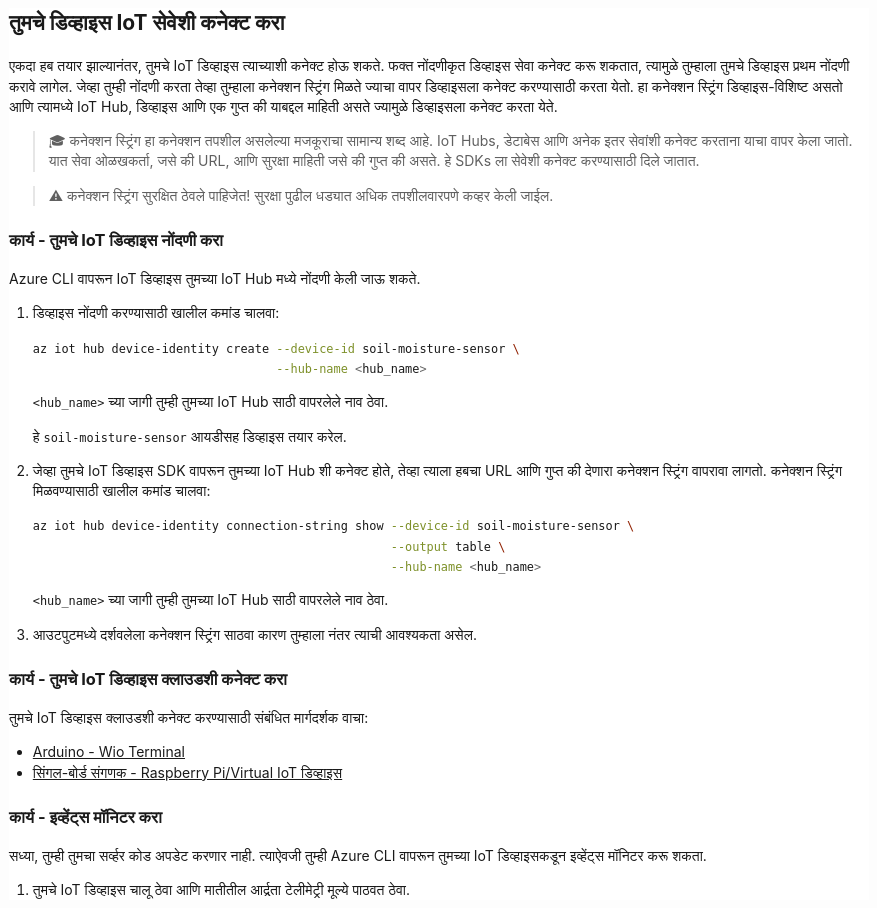 ## तुमचे डिव्हाइस IoT सेवेशी कनेक्ट करा

एकदा हब तयार झाल्यानंतर, तुमचे IoT डिव्हाइस त्याच्याशी कनेक्ट होऊ शकते. फक्त नोंदणीकृत डिव्हाइस सेवा कनेक्ट करू शकतात, त्यामुळे तुम्हाला तुमचे डिव्हाइस प्रथम नोंदणी करावे लागेल. जेव्हा तुम्ही नोंदणी करता तेव्हा तुम्हाला कनेक्शन स्ट्रिंग मिळते ज्याचा वापर डिव्हाइसला कनेक्ट करण्यासाठी करता येतो. हा कनेक्शन स्ट्रिंग डिव्हाइस-विशिष्ट असतो आणि त्यामध्ये IoT Hub, डिव्हाइस आणि एक गुप्त की याबद्दल माहिती असते ज्यामुळे डिव्हाइसला कनेक्ट करता येते.

> 🎓 कनेक्शन स्ट्रिंग हा कनेक्शन तपशील असलेल्या मजकूराचा सामान्य शब्द आहे. IoT Hubs, डेटाबेस आणि अनेक इतर सेवांशी कनेक्ट करताना याचा वापर केला जातो. यात सेवा ओळखकर्ता, जसे की URL, आणि सुरक्षा माहिती जसे की गुप्त की असते. हे SDKs ला सेवेशी कनेक्ट करण्यासाठी दिले जातात.

> ⚠️ कनेक्शन स्ट्रिंग सुरक्षित ठेवले पाहिजेत! सुरक्षा पुढील धड्यात अधिक तपशीलवारपणे कव्हर केली जाईल.

### कार्य - तुमचे IoT डिव्हाइस नोंदणी करा

Azure CLI वापरून IoT डिव्हाइस तुमच्या IoT Hub मध्ये नोंदणी केली जाऊ शकते.

1. डिव्हाइस नोंदणी करण्यासाठी खालील कमांड चालवा:

    ```sh
    az iot hub device-identity create --device-id soil-moisture-sensor \
                                      --hub-name <hub_name>
    ```

    `<hub_name>` च्या जागी तुम्ही तुमच्या IoT Hub साठी वापरलेले नाव ठेवा.

    हे `soil-moisture-sensor` आयडीसह डिव्हाइस तयार करेल.

1. जेव्हा तुमचे IoT डिव्हाइस SDK वापरून तुमच्या IoT Hub शी कनेक्ट होते, तेव्हा त्याला हबचा URL आणि गुप्त की देणारा कनेक्शन स्ट्रिंग वापरावा लागतो. कनेक्शन स्ट्रिंग मिळवण्यासाठी खालील कमांड चालवा:

    ```sh
    az iot hub device-identity connection-string show --device-id soil-moisture-sensor \
                                                      --output table \
                                                      --hub-name <hub_name>
    ```

    `<hub_name>` च्या जागी तुम्ही तुमच्या IoT Hub साठी वापरलेले नाव ठेवा.

1. आउटपुटमध्ये दर्शवलेला कनेक्शन स्ट्रिंग साठवा कारण तुम्हाला नंतर त्याची आवश्यकता असेल.

### कार्य - तुमचे IoT डिव्हाइस क्लाउडशी कनेक्ट करा

तुमचे IoT डिव्हाइस क्लाउडशी कनेक्ट करण्यासाठी संबंधित मार्गदर्शक वाचा:

* [Arduino - Wio Terminal](wio-terminal-connect-hub.md)
* [सिंगल-बोर्ड संगणक - Raspberry Pi/Virtual IoT डिव्हाइस](single-board-computer-connect-hub.md)

### कार्य - इव्हेंट्स मॉनिटर करा

सध्या, तुम्ही तुमचा सर्व्हर कोड अपडेट करणार नाही. त्याऐवजी तुम्ही Azure CLI वापरून तुमच्या IoT डिव्हाइसकडून इव्हेंट्स मॉनिटर करू शकता.

1. तुमचे IoT डिव्हाइस चालू ठेवा आणि मातीतील आर्द्रता टेलीमेट्री मूल्ये पाठवत ठेवा.
